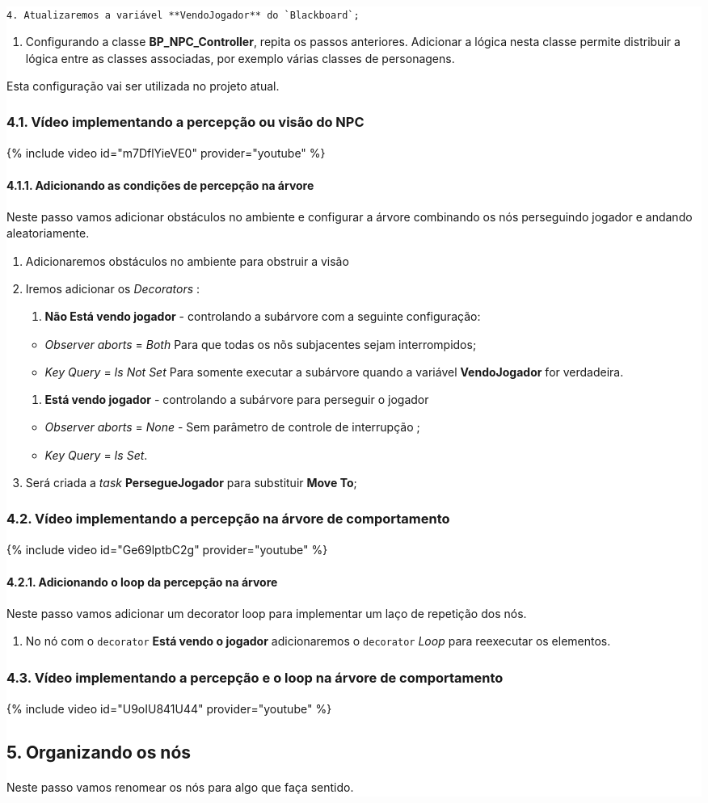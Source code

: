     4. Atualizaremos a variável **VendoJogador** do `Blackboard`;

1. Configurando a classe **BP_NPC_Controller**, repita os passos anteriores.
  Adicionar a lógica nesta classe permite distribuir a lógica entre as classes associadas, por
  exemplo várias classes de personagens.  

  Esta configuração vai ser utilizada no projeto atual.

### 4.1. Vídeo implementando a percepção ou visão do NPC

{% include video id="m7DflYieVE0" provider="youtube" %}

#### 4.1.1. Adicionando as condições de percepção na árvore

Neste passo vamos adicionar obstáculos no ambiente e configurar a árvore combinando os
nós perseguindo jogador e andando aleatoriamente.

1. Adicionaremos obstáculos no ambiente para obstruir a visão

2. Iremos adicionar os *Decorators* :

   1. **Não Está vendo jogador** - controlando a subárvore com a seguinte configuração:

   - *Observer aborts* =  *Both* Para que todas os nõs subjacentes sejam interrompidos;

   - *Key Query* = *Is Not Set*  Para somente executar a subárvore quando a variável **VendoJogador** for verdadeira.

   1. **Está vendo jogador** - controlando a subárvore para perseguir o jogador

   - *Observer aborts* =  *None* - Sem parâmetro de controle de interrupção ;

   - *Key Query* = *Is Set*.

3. Será criada a *task* **PersegueJogador** para substituir **Move To**;

### 4.2. Vídeo implementando a percepção na árvore de comportamento

{% include video id="Ge69lptbC2g" provider="youtube" %}

#### 4.2.1. Adicionando o loop da percepção na árvore

Neste passo vamos adicionar um decorator loop para implementar um laço de repetição
dos nós.

1. No nó com o `decorator` **Está vendo o jogador** adicionaremos o `decorator` *Loop*
para reexecutar os elementos.

### 4.3. Vídeo implementando a percepção e o loop na árvore de comportamento

{% include video id="U9oIU841U44" provider="youtube" %}

## 5. Organizando os nós

Neste passo vamos renomear os nós para algo que faça sentido.

